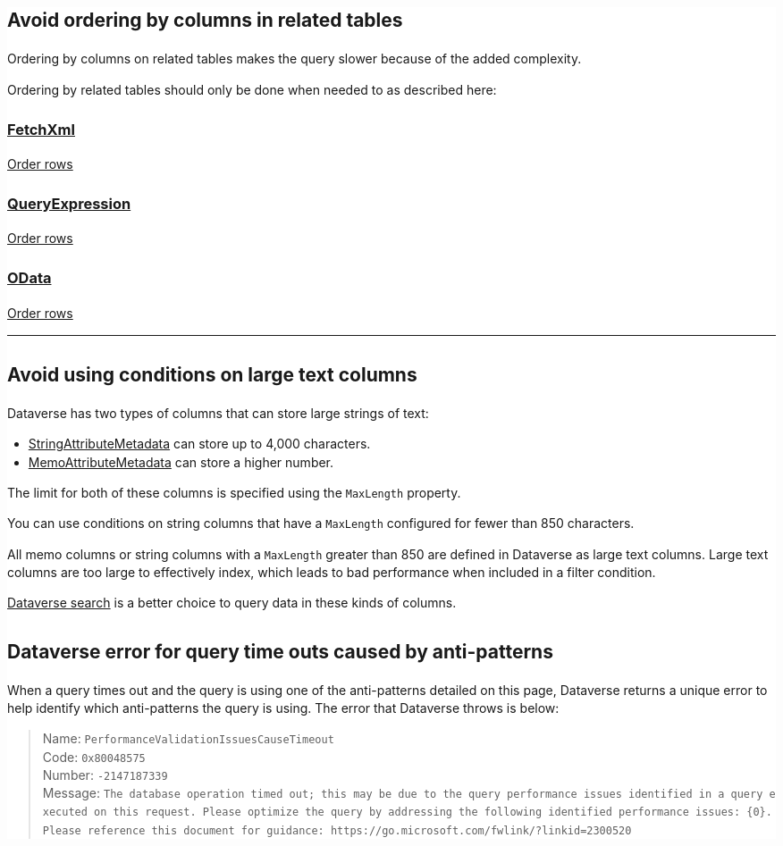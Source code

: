 ## <a name="OrderOnPropertiesFromJoinedTables"></a> Avoid ordering by columns in related tables

Ordering by columns on related tables makes the query slower because of the added complexity.

Ordering by related tables should only be done when needed to as described here:

### [FetchXml](#tab/fetchxml)

[Order rows](fetchxml/order-rows.md)

### [QueryExpression](#tab/qe)

[Order rows](org-service/queryexpression/order-rows.md)

### [OData](#tab/odata)

[Order rows](webapi/query/order-rows.md)

---


## <a name="PerformanceLargeColumnSearch"></a> Avoid using conditions on large text columns

Dataverse has two types of columns that can store large strings of text:

- [StringAttributeMetadata](/dotnet/api/microsoft.xrm.sdk.metadata.stringattributemetadata) can store up to 4,000 characters.
- [MemoAttributeMetadata](/dotnet/api/microsoft.xrm.sdk.metadata.memoattributemetadata) can store a higher number.

The limit for both of these columns is specified using the `MaxLength` property.

You can use conditions on string columns that have a `MaxLength` configured for fewer than 850 characters.

All memo columns or string columns with a `MaxLength` greater than 850 are defined in Dataverse as large text columns. Large text columns are too large to effectively index, which leads to bad performance when included in a filter condition.

[Dataverse search](search/overview.md) is a better choice to query data in these kinds of columns.

## <a name="PerformanceValidationIssuesCauseTimeout"></a> Dataverse error for query time outs caused by anti-patterns

When a query times out and the query is using one of the anti-patterns detailed on this page, Dataverse returns a unique error to help identify which anti-patterns the query is using. The error that Dataverse throws is below:

> Name: `PerformanceValidationIssuesCauseTimeout`<br />
> Code: `0x80048575`<br />
> Number: `-2147187339`<br />
> Message: `The database operation timed out; this may be due to the query performance issues identified in a query executed on this request. Please optimize the query by addressing the following identified performance issues: {0}. Please reference this document for guidance: https://go.microsoft.com/fwlink/?linkid=2300520`
